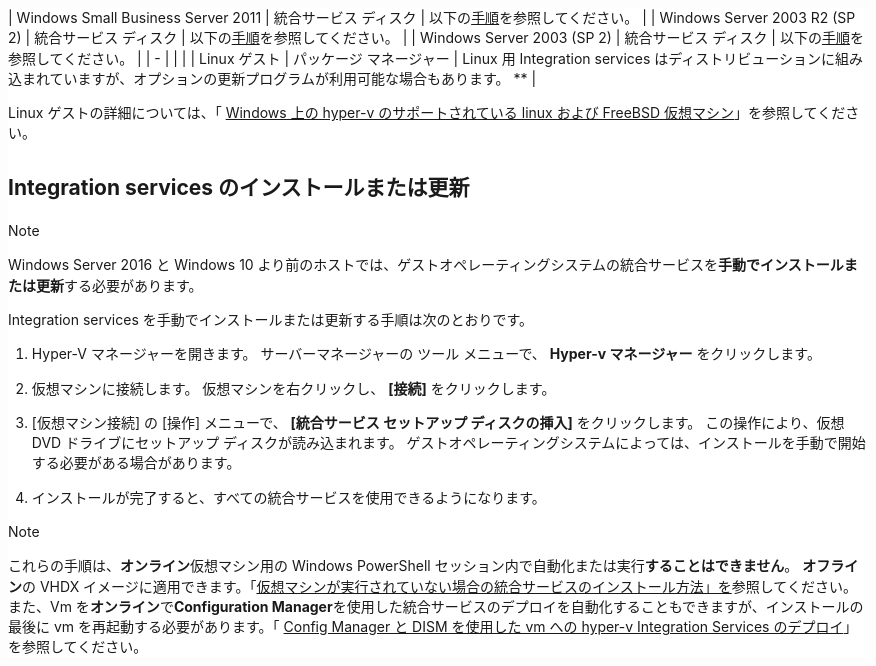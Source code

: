 | Windows Small Business Server 2011 | 統合サービス ディスク | 以下の[手順](#install-or-update-integration-services)を参照してください。 |
| Windows Server 2003 R2 (SP 2) | 統合サービス ディスク | 以下の[手順](#install-or-update-integration-services)を参照してください。 |
| Windows Server 2003 (SP 2) | 統合サービス ディスク | 以下の[手順](#install-or-update-integration-services)を参照してください。 |
| - | | |
| Linux ゲスト | パッケージ マネージャー | Linux 用 Integration services はディストリビューションに組み込まれていますが、オプションの更新プログラムが利用可能な場合もあります。 ** |

Linux ゲストの詳細については、「 [Windows 上の hyper-v のサポートされている linux および FreeBSD 仮想マシン](https://technet.microsoft.com/windows-server-docs/virtualization/hyper-v/supported-linux-and-freebsd-virtual-machines-for-hyper-v-on-windows)」を参照してください。

## <a name="install-or-update-integration-services"></a>Integration services のインストールまたは更新

> [!NOTE]
> Windows Server 2016 と Windows 10 より前のホストでは、ゲストオペレーティングシステムの統合サービスを**手動でインストールまたは更新**する必要があります。 

Integration services を手動でインストールまたは更新する手順は次のとおりです。

1.  Hyper-V マネージャーを開きます。 サーバーマネージャーの ツール メニューで、 **Hyper-v マネージャー** をクリックします。  
  
2.  仮想マシンに接続します。 仮想マシンを右クリックし、 **[接続]** をクリックします。  
  
3.  [仮想マシン接続] の [操作] メニューで、 **[統合サービス セットアップ ディスクの挿入]** をクリックします。 この操作により、仮想 DVD ドライブにセットアップ ディスクが読み込まれます。 ゲストオペレーティングシステムによっては、インストールを手動で開始する必要がある場合があります。  
  
4.  インストールが完了すると、すべての統合サービスを使用できるようになります。

> [!NOTE]
> これらの手順は、**オンライン**仮想マシン用の Windows PowerShell セッション内で自動化または実行**することはできません**。
> **オフライン**の VHDX イメージに適用できます。「[仮想マシンが実行されていない場合の統合サービスのインストール方法」を](https://docs.microsoft.com/virtualization/community/team-blog/2013/20130418-how-to-install-integration-services-when-the-virtual-machine-is-not-running)参照してください。
> また、Vm を**オンライン**で**Configuration Manager**を使用した統合サービスのデプロイを自動化することもできますが、インストールの最後に vm を再起動する必要があります。「 [Config Manager と DISM を使用した vm への hyper-v Integration Services のデプロイ](https://docs.microsoft.com/archive/blogs/manageabilityguys/deploying-hyper-v-integration-services-to-vms-using-config-manager-and-dism)」を参照してください。
